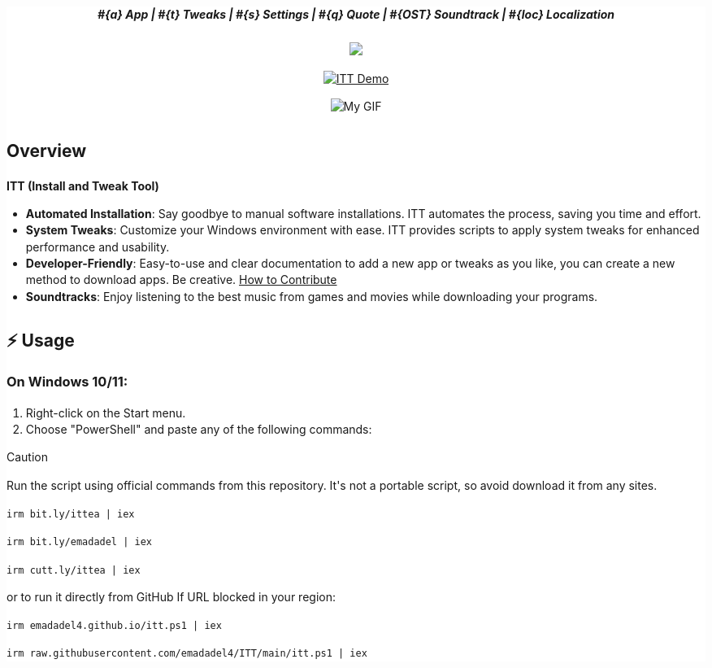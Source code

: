 <div align="center">
  <h5> #{a} App |  #{t} Tweaks | #{s} Settings | #{q} Quote |  #{OST} Soundtrack | #{loc} Localization </h5>
</div>

<p align="center">
  <a  href="#-usage" rel="nofollow"><img src="#{last}"></a>
</p>


<p align="center" dir="auto">
    <a target="_blank" rel="noopener noreferrer nofollow" href="https://raw.githubusercontent.com/emadadel4/ITT/main/static/Images/demo.PNG"><img src="https://raw.githubusercontent.com/emadadel4/ITT/main/static/Images/demo.PNG" alt="ITT Demo" style="max-width: 100%;"></a>
</p>

<p>
<div align="center">
    <img src="https://raw.githubusercontent.com/emadadel4/ITT/refs/heads/main/static/Images/gitt.gif" alt="My GIF">
</div>
</p>


<h2>Overview</h2>

<p><strong>ITT (Install and Tweak Tool)</strong></p>

- **Automated Installation**: Say goodbye to manual software installations. ITT automates the process, saving you time and effort.
- **System Tweaks**: Customize your Windows environment with ease. ITT provides scripts to apply system tweaks for enhanced performance and usability.
- **Developer-Friendly**: Easy-to-use and clear documentation  to add a new app or tweaks as you like, you can create a new method to download apps. Be creative. <a href="#-how-to-contribute">How to Contribute</a>
- **Soundtracks**: Enjoy listening to the best music from games and movies while downloading your programs.

<h2>⚡ Usage</h2>

<h3>On Windows 10/11:</h3>
<ol>
<li>Right-click on the Start menu.</li>
<li>Choose "PowerShell" and paste any of the following commands:</li>
</ol>

> [!CAUTION]  
Run the script using official commands from this repository. It's not a portable script, so avoid download it from any sites.
<pre><code>irm bit.ly/ittea | iex</code></pre>
<pre><code>irm bit.ly/emadadel | iex</code></pre>
<pre><code>irm cutt.ly/ittea | iex</code></pre>
 <p>or to run it directly from GitHub If URL blocked in your region:</p>
<pre><code>irm emadadel4.github.io/itt.ps1 | iex</code></pre>
<pre><code>irm raw.githubusercontent.com/emadadel4/ITT/main/itt.ps1 | iex</code></pre>

<div align="center">
  
